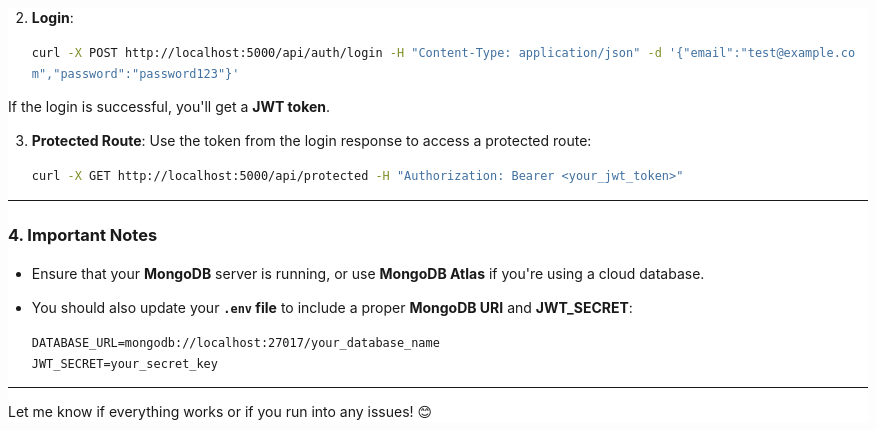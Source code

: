2. **Login**:
   ```bash
   curl -X POST http://localhost:5000/api/auth/login -H "Content-Type: application/json" -d '{"email":"test@example.com","password":"password123"}'
   ```

If the login is successful, you'll get a **JWT token**.

3. **Protected Route**:
   Use the token from the login response to access a protected route:
   ```bash
   curl -X GET http://localhost:5000/api/protected -H "Authorization: Bearer <your_jwt_token>"
   ```

---

### 4. **Important Notes**

- Ensure that your **MongoDB** server is running, or use **MongoDB Atlas** if you're using a cloud database.
- You should also update your **`.env` file** to include a proper **MongoDB URI** and **JWT_SECRET**:

  ```env
  DATABASE_URL=mongodb://localhost:27017/your_database_name
  JWT_SECRET=your_secret_key
  ```

---

Let me know if everything works or if you run into any issues! 😊
